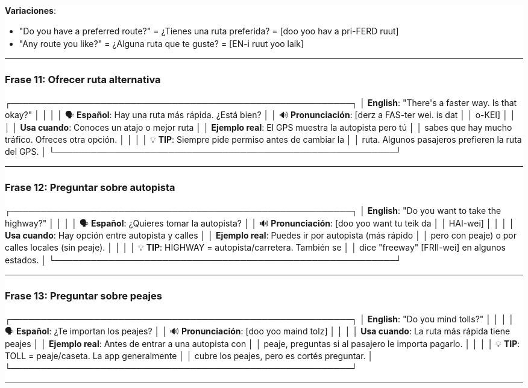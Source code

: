 **Variaciones**:
- "Do you have a preferred route?" = ¿Tienes una ruta preferida? = [doo yoo hav a pri-FERD ruut]
- "Any route you like?" = ¿Alguna ruta que te guste? = [EN-i ruut yoo laik]

---

### Frase 11: Ofrecer ruta alternativa

┌─────────────────────────────────────────────────────────┐
│ **English**: "There's a faster way. Is that okay?"      │
│                                                          │
│ 🗣️ **Español**: Hay una ruta más rápida. ¿Está bien?    │
│ 🔊 **Pronunciación**: [derz a FAS-ter wei. is dat       │
│                       o-KEI]                             │
│                                                          │
│ **Usa cuando**: Conoces un atajo o mejor ruta           │
│ **Ejemplo real**: El GPS muestra la autopista pero tú   │
│ sabes que hay mucho tráfico. Ofreces otra opción.       │
│                                                          │
│ 💡 **TIP**: Siempre pide permiso antes de cambiar la    │
│ ruta. Algunos pasajeros prefieren la ruta del GPS.      │
└─────────────────────────────────────────────────────────┘

---

### Frase 12: Preguntar sobre autopista

┌─────────────────────────────────────────────────────────┐
│ **English**: "Do you want to take the highway?"         │
│                                                          │
│ 🗣️ **Español**: ¿Quieres tomar la autopista?            │
│ 🔊 **Pronunciación**: [doo yoo want tu teik da           │
│                       HAI-wei]                           │
│                                                          │
│ **Usa cuando**: Hay opción entre autopista y calles     │
│ **Ejemplo real**: Puedes ir por autopista (más rápido   │
│ pero con peaje) o por calles locales (sin peaje).       │
│                                                          │
│ 💡 **TIP**: HIGHWAY = autopista/carretera. También se   │
│ dice "freeway" [FRII-wei] en algunos estados.           │
└─────────────────────────────────────────────────────────┘

---

### Frase 13: Preguntar sobre peajes

┌─────────────────────────────────────────────────────────┐
│ **English**: "Do you mind tolls?"                       │
│                                                          │
│ 🗣️ **Español**: ¿Te importan los peajes?                │
│ 🔊 **Pronunciación**: [doo yoo maind tolz]              │
│                                                          │
│ **Usa cuando**: La ruta más rápida tiene peajes         │
│ **Ejemplo real**: Antes de entrar a una autopista con   │
│ peaje, preguntas si al pasajero le importa pagarlo.     │
│                                                          │
│ 💡 **TIP**: TOLL = peaje/caseta. La app generalmente    │
│ cubre los peajes, pero es cortés preguntar.             │
└─────────────────────────────────────────────────────────┘

---